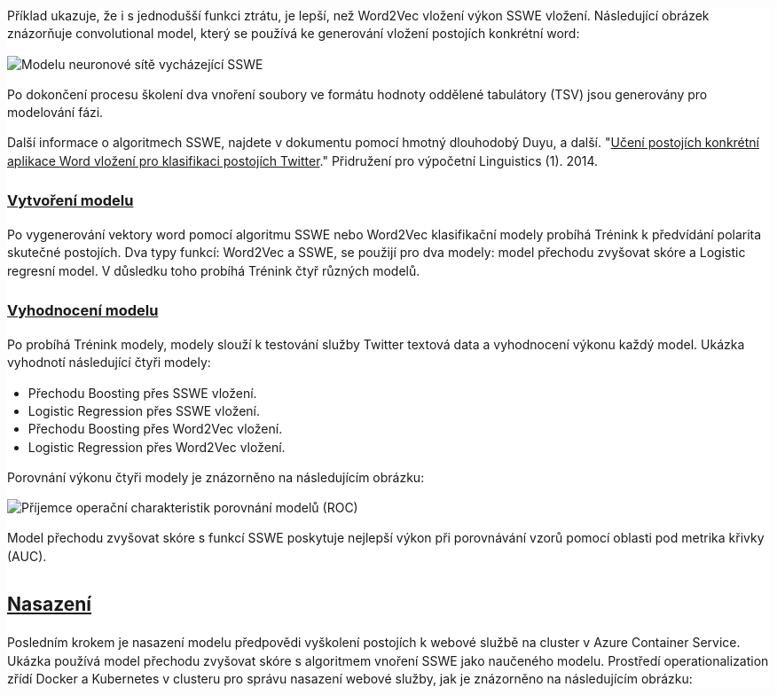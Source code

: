 Příklad ukazuje, že i s jednodušší funkci ztrátu, je lepší, než Word2Vec vložení výkon SSWE vložení. Následující obrázek znázorňuje convolutional model, který se používá ke generování vložení postojích konkrétní word:

![Modelu neuronové sítě vycházející SSWE](./media/predict-twitter-sentiment/embedding-model-2.PNG)

Po dokončení procesu školení dva vnoření soubory ve formátu hodnoty oddělené tabulátory (TSV) jsou generovány pro modelování fázi.

Další informace o algoritmech SSWE, najdete v dokumentu pomocí hmotný dlouhodobý Duyu, a další. "[Učení postojích konkrétní aplikace Word vložení pro klasifikaci postojích Twitter](http://www.aclweb.org/anthology/P14-1146)." Přidružení pro výpočetní Linguistics (1). 2014.


### <a name="model-creationhttpsgithubcomazuremachinelearningsamples-twittersentimentpredictiontreemastercode02modeling02modelcreation"></a>[Vytvoření modelu](https://github.com/Azure/MachineLearningSamples-TwitterSentimentPrediction/tree/master/code/02_modeling/02_ModelCreation)
Po vygenerování vektory word pomocí algoritmu SSWE nebo Word2Vec klasifikační modely probíhá Trénink k předvídání polarita skutečné postojích. Dva typy funkcí: Word2Vec a SSWE, se použijí pro dva modely: model přechodu zvyšovat skóre a Logistic regresní model. V důsledku toho probíhá Trénink čtyř různých modelů.


### <a name="model-evaluationhttpsgithubcomazuremachinelearningsamples-twittersentimentpredictiontreemastercode02modeling03modelevaluation"></a>[Vyhodnocení modelu](https://github.com/Azure/MachineLearningSamples-TwitterSentimentPrediction/tree/master/code/02_modeling/03_ModelEvaluation)
Po probíhá Trénink modely, modely slouží k testování služby Twitter textová data a vyhodnocení výkonu každý model. Ukázka vyhodnotí následující čtyři modely:

- Přechodu Boosting přes SSWE vložení.
- Logistic Regression přes SSWE vložení.
- Přechodu Boosting přes Word2Vec vložení.
- Logistic Regression přes Word2Vec vložení.

Porovnání výkonu čtyři modely je znázorněno na následujícím obrázku:

![Příjemce operační charakteristik porovnání modelů (ROC)](./media/predict-twitter-sentiment/roc-model-comparison.PNG)

Model přechodu zvyšovat skóre s funkcí SSWE poskytuje nejlepší výkon při porovnávání vzorů pomocí oblasti pod metrika křivky (AUC).


## <a name="deploymenthttpsgithubcomazuremachinelearningsamples-twittersentimentpredictiontreemastercode03deployment"></a>[Nasazení](https://github.com/Azure/MachineLearningSamples-TwitterSentimentPrediction/tree/master/code/03_deployment)

Posledním krokem je nasazení modelu předpovědi vyškolení postojích k webové službě na cluster v Azure Container Service. Ukázka používá model přechodu zvyšovat skóre s algoritmem vnoření SSWE jako naučeného modelu. Prostředí operationalization zřídí Docker a Kubernetes v clusteru pro správu nasazení webové služby, jak je znázorněno na následujícím obrázku: 
